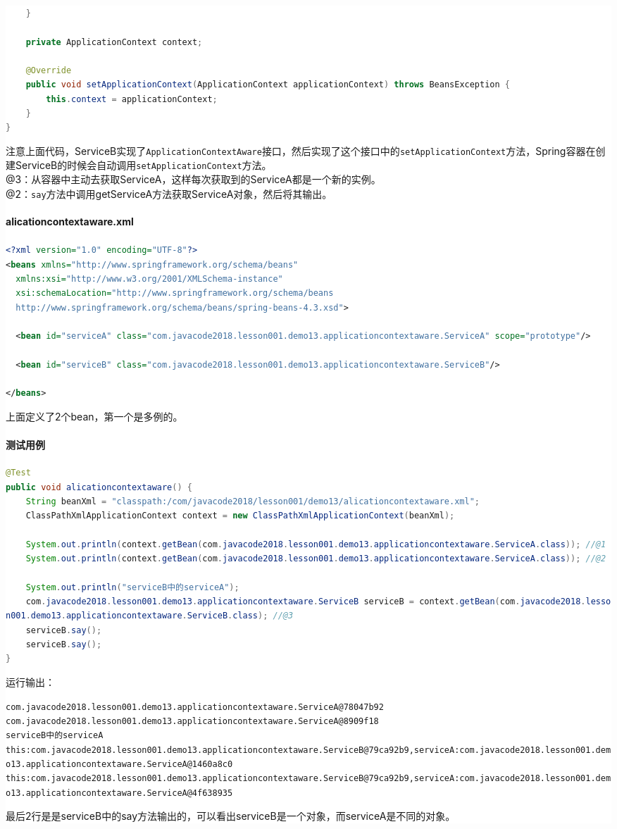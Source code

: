 ```java
    }

    private ApplicationContext context;

    @Override
    public void setApplicationContext(ApplicationContext applicationContext) throws BeansException {
        this.context = applicationContext;
    }
}
```
注意上面代码，ServiceB实现了`ApplicationContextAware`接口，然后实现了这个接口中的`setApplicationContext`方法，Spring容器在创建ServiceB的时候会自动调用`setApplicationContext`方法。<br />@3：从容器中主动去获取ServiceA，这样每次获取到的ServiceA都是一个新的实例。<br />@2：`say`方法中调用getServiceA方法获取ServiceA对象，然后将其输出。
<a name="eiSdg"></a>
#### alicationcontextaware.xml
```xml
<?xml version="1.0" encoding="UTF-8"?>
<beans xmlns="http://www.springframework.org/schema/beans"
  xmlns:xsi="http://www.w3.org/2001/XMLSchema-instance"
  xsi:schemaLocation="http://www.springframework.org/schema/beans
  http://www.springframework.org/schema/beans/spring-beans-4.3.xsd">

  <bean id="serviceA" class="com.javacode2018.lesson001.demo13.applicationcontextaware.ServiceA" scope="prototype"/>

  <bean id="serviceB" class="com.javacode2018.lesson001.demo13.applicationcontextaware.ServiceB"/>

</beans>
```
上面定义了2个bean，第一个是多例的。
<a name="PR5JN"></a>
#### 测试用例
```java
@Test
public void alicationcontextaware() {
    String beanXml = "classpath:/com/javacode2018/lesson001/demo13/alicationcontextaware.xml";
    ClassPathXmlApplicationContext context = new ClassPathXmlApplicationContext(beanXml);

    System.out.println(context.getBean(com.javacode2018.lesson001.demo13.applicationcontextaware.ServiceA.class)); //@1
    System.out.println(context.getBean(com.javacode2018.lesson001.demo13.applicationcontextaware.ServiceA.class)); //@2

    System.out.println("serviceB中的serviceA");
    com.javacode2018.lesson001.demo13.applicationcontextaware.ServiceB serviceB = context.getBean(com.javacode2018.lesson001.demo13.applicationcontextaware.ServiceB.class); //@3
    serviceB.say();
    serviceB.say();
}
```
运行输出：
```
com.javacode2018.lesson001.demo13.applicationcontextaware.ServiceA@78047b92
com.javacode2018.lesson001.demo13.applicationcontextaware.ServiceA@8909f18
serviceB中的serviceA
this:com.javacode2018.lesson001.demo13.applicationcontextaware.ServiceB@79ca92b9,serviceA:com.javacode2018.lesson001.demo13.applicationcontextaware.ServiceA@1460a8c0
this:com.javacode2018.lesson001.demo13.applicationcontextaware.ServiceB@79ca92b9,serviceA:com.javacode2018.lesson001.demo13.applicationcontextaware.ServiceA@4f638935
```
最后2行是是serviceB中的say方法输出的，可以看出serviceB是一个对象，而serviceA是不同的对象。
<a name="a9Vim"></a>
